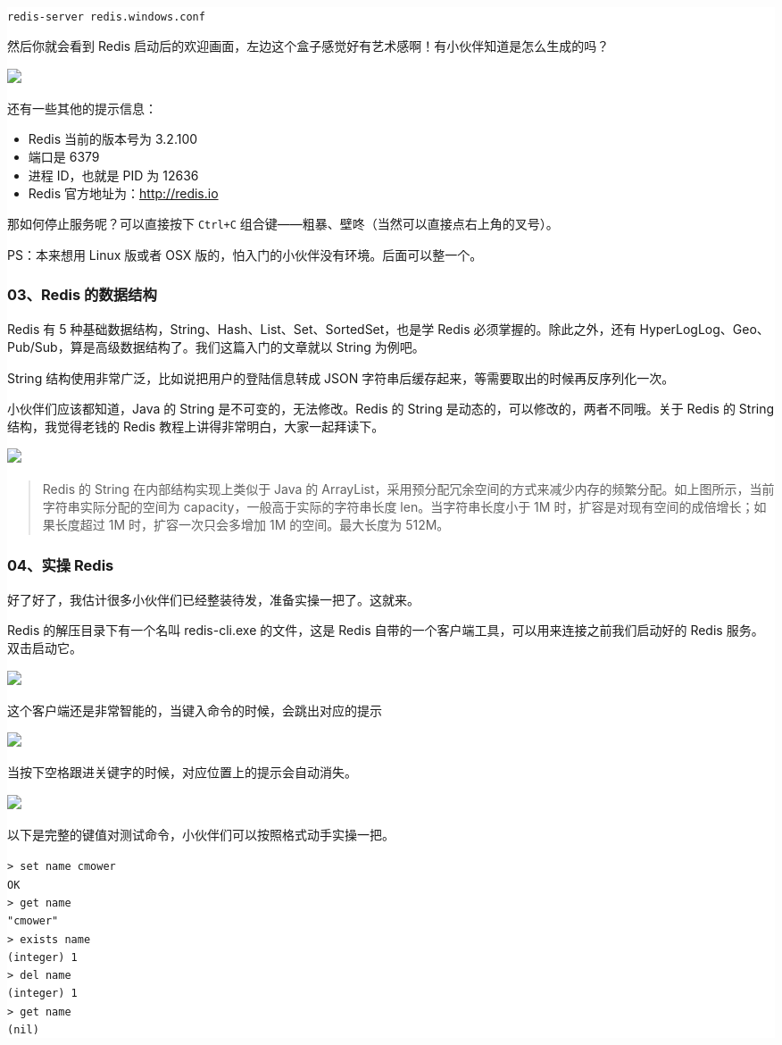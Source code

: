 ```
redis-server redis.windows.conf
```

然后你就会看到 Redis 启动后的欢迎画面，左边这个盒子感觉好有艺术感啊！有小伙伴知道是怎么生成的吗？


![](https://cdn.tobebetterjavaer.com/tobebetterjavaer/images/redis/rumen-69b11133-7aac-4f8a-aa1e-9e8af576ad32.jpg)

还有一些其他的提示信息：

- Redis 当前的版本号为 3.2.100
- 端口是 6379
- 进程 ID，也就是 PID 为 12636
- Redis 官方地址为：http://redis.io

那如何停止服务呢？可以直接按下 `Ctrl+C` 组合键——粗暴、壁咚（当然可以直接点右上角的叉号）。

PS：本来想用 Linux 版或者 OSX 版的，怕入门的小伙伴没有环境。后面可以整一个。

### 03、Redis 的数据结构

Redis 有 5 种基础数据结构，String、Hash、List、Set、SortedSet，也是学 Redis 必须掌握的。除此之外，还有 HyperLogLog、Geo、Pub/Sub，算是高级数据结构了。我们这篇入门的文章就以 String 为例吧。

String 结构使用非常广泛，比如说把用户的登陆信息转成 JSON 字符串后缓存起来，等需要取出的时候再反序列化一次。

小伙伴们应该都知道，Java 的 String 是不可变的，无法修改。Redis 的 String 是动态的，可以修改的，两者不同哦。关于 Redis 的 String 结构，我觉得老钱的 Redis 教程上讲得非常明白，大家一起拜读下。


![](https://cdn.tobebetterjavaer.com/tobebetterjavaer/images/redis/rumen-d9aca13e-053e-4aea-a8cb-d77b01e5035a.jpg)

>Redis 的 String 在内部结构实现上类似于 Java 的 ArrayList，采用预分配冗余空间的方式来减少内存的频繁分配。如上图所示，当前字符串实际分配的空间为 capacity，一般高于实际的字符串长度 len。当字符串长度小于 1M 时，扩容是对现有空间的成倍增长；如果长度超过 1M 时，扩容一次只会多增加 1M 的空间。最大长度为 512M。

### 04、实操 Redis

好了好了，我估计很多小伙伴们已经整装待发，准备实操一把了。这就来。

Redis 的解压目录下有一个名叫 redis-cli.exe 的文件，这是 Redis 自带的一个客户端工具，可以用来连接之前我们启动好的 Redis 服务。双击启动它。


![](https://cdn.tobebetterjavaer.com/tobebetterjavaer/images/redis/rumen-4fd63521-b07e-41c6-bcbd-b7acb2a81344.jpg)

这个客户端还是非常智能的，当键入命令的时候，会跳出对应的提示


![](https://cdn.tobebetterjavaer.com/tobebetterjavaer/images/redis/rumen-6ca5d00d-4b5d-4475-a49c-9937e22f97af.jpg)

当按下空格跟进关键字的时候，对应位置上的提示会自动消失。


![](https://cdn.tobebetterjavaer.com/tobebetterjavaer/images/redis/rumen-656ec70a-c053-44ab-b078-a5c77386bee6.jpg)

以下是完整的键值对测试命令，小伙伴们可以按照格式动手实操一把。

```
> set name cmower
OK
> get name
"cmower"
> exists name
(integer) 1
> del name
(integer) 1
> get name
(nil)
```
